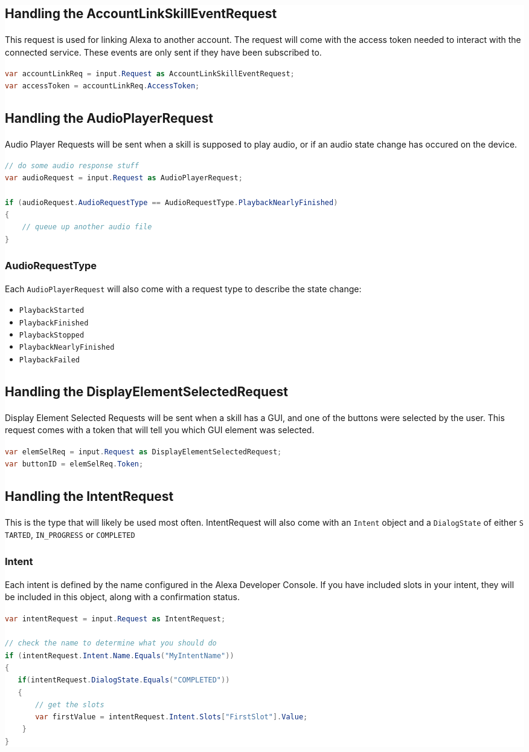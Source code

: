 ## Handling the AccountLinkSkillEventRequest
This request is used for linking Alexa to another account. The request will come with the access token needed to interact with the connected service. These events are only sent if they have been subscribed to.
```csharp
var accountLinkReq = input.Request as AccountLinkSkillEventRequest;
var accessToken = accountLinkReq.AccessToken;
```

## Handling the AudioPlayerRequest
Audio Player Requests will be sent when a skill is supposed to play audio, or if an audio state change has occured on the device.
```csharp
// do some audio response stuff
var audioRequest = input.Request as AudioPlayerRequest;

if (audioRequest.AudioRequestType == AudioRequestType.PlaybackNearlyFinished)
{
    // queue up another audio file
}
```

### AudioRequestType
Each ```AudioPlayerRequest``` will also come with a request type to describe the state change:
- ```PlaybackStarted```
- ```PlaybackFinished```
- ```PlaybackStopped```
- ```PlaybackNearlyFinished```
- ```PlaybackFailed```

## Handling the DisplayElementSelectedRequest
Display Element Selected Requests will be sent when a skill has a GUI, and one of the buttons were selected by the user. This request comes with a token that will tell you which GUI element was selected.
```csharp
var elemSelReq = input.Request as DisplayElementSelectedRequest;
var buttonID = elemSelReq.Token;
```

## Handling the IntentRequest
This is the type that will likely be used most often. IntentRequest will also come with an ```Intent``` object and a ```DialogState``` of either ```STARTED```, ```IN_PROGRESS``` or ```COMPLETED```

### Intent
Each intent is defined by the name configured in the Alexa Developer Console. If you have included slots in your intent, they will be included in this object, along with a confirmation status.
```csharp
var intentRequest = input.Request as IntentRequest;

// check the name to determine what you should do
if (intentRequest.Intent.Name.Equals("MyIntentName"))
{
   if(intentRequest.DialogState.Equals("COMPLETED"))
   {
       // get the slots
       var firstValue = intentRequest.Intent.Slots["FirstSlot"].Value;
    }
}
```
